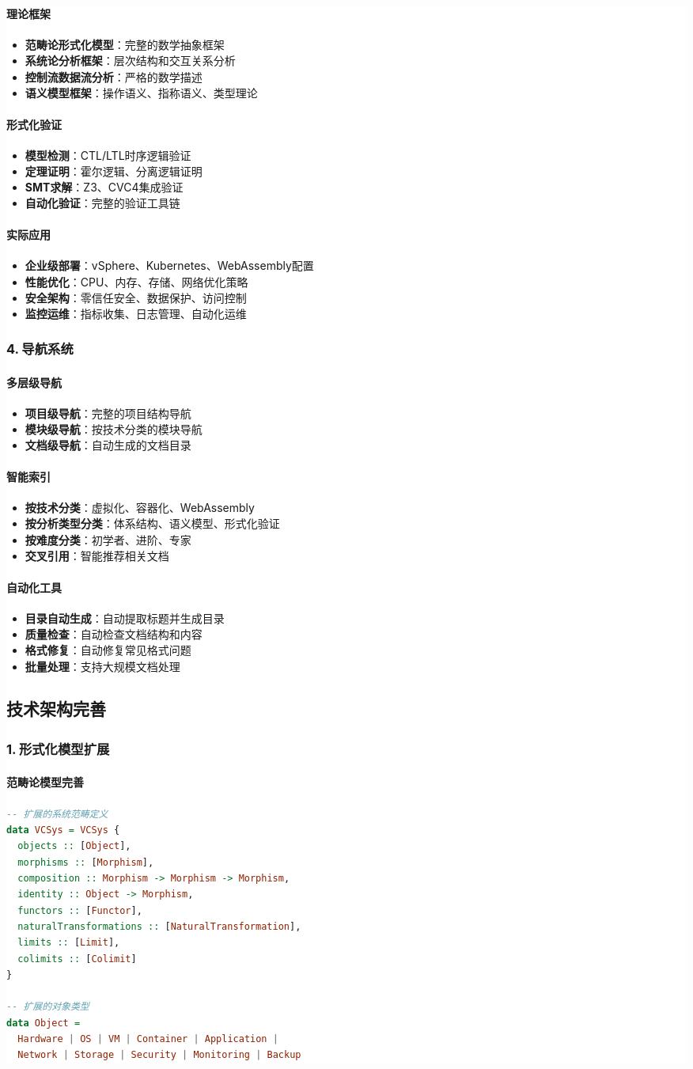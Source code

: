 #### 理论框架

- **范畴论形式化模型**：完整的数学抽象框架
- **系统论分析框架**：层次结构和交互关系分析
- **控制流数据流分析**：严格的数学描述
- **语义模型框架**：操作语义、指称语义、类型理论

#### 形式化验证

- **模型检测**：CTL/LTL时序逻辑验证
- **定理证明**：霍尔逻辑、分离逻辑证明
- **SMT求解**：Z3、CVC4集成验证
- **自动化验证**：完整的验证工具链

#### 实际应用

- **企业级部署**：vSphere、Kubernetes、WebAssembly配置
- **性能优化**：CPU、内存、存储、网络优化策略
- **安全架构**：零信任安全、数据保护、访问控制
- **监控运维**：指标收集、日志管理、自动化运维

### 4. 导航系统

#### 多层级导航

- **项目级导航**：完整的项目结构导航
- **模块级导航**：按技术分类的模块导航
- **文档级导航**：自动生成的文档目录

#### 智能索引

- **按技术分类**：虚拟化、容器化、WebAssembly
- **按分析类型分类**：体系结构、语义模型、形式化验证
- **按难度分类**：初学者、进阶、专家
- **交叉引用**：智能推荐相关文档

#### 自动化工具

- **目录自动生成**：自动提取标题并生成目录
- **质量检查**：自动检查文档结构和内容
- **格式修复**：自动修复常见格式问题
- **批量处理**：支持大规模文档处理

## 技术架构完善

### 1. 形式化模型扩展

#### 范畴论模型完善

```haskell
-- 扩展的系统范畴定义
data VCSys = VCSys {
  objects :: [Object],
  morphisms :: [Morphism],
  composition :: Morphism -> Morphism -> Morphism,
  identity :: Object -> Morphism,
  functors :: [Functor],
  naturalTransformations :: [NaturalTransformation],
  limits :: [Limit],
  colimits :: [Colimit]
}

-- 扩展的对象类型
data Object = 
  Hardware | OS | VM | Container | Application | 
  Network | Storage | Security | Monitoring | Backup
```